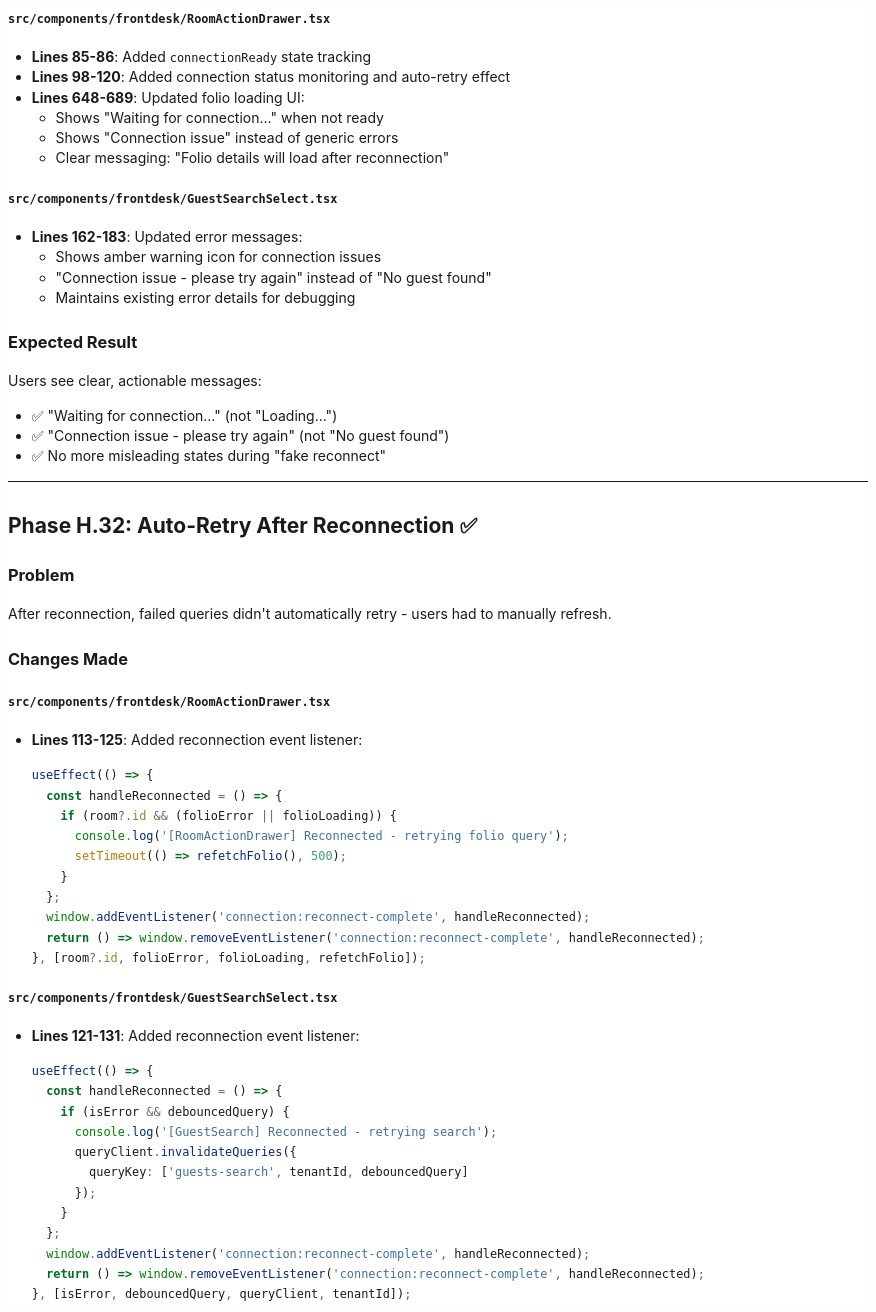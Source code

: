 #### `src/components/frontdesk/RoomActionDrawer.tsx`
- **Lines 85-86**: Added `connectionReady` state tracking
- **Lines 98-120**: Added connection status monitoring and auto-retry effect
- **Lines 648-689**: Updated folio loading UI:
  - Shows "Waiting for connection..." when not ready
  - Shows "Connection issue" instead of generic errors
  - Clear messaging: "Folio details will load after reconnection"

#### `src/components/frontdesk/GuestSearchSelect.tsx`
- **Lines 162-183**: Updated error messages:
  - Shows amber warning icon for connection issues
  - "Connection issue - please try again" instead of "No guest found"
  - Maintains existing error details for debugging

### Expected Result
Users see clear, actionable messages:
- ✅ "Waiting for connection..." (not "Loading...")
- ✅ "Connection issue - please try again" (not "No guest found")
- ✅ No more misleading states during "fake reconnect"

---

## **Phase H.32: Auto-Retry After Reconnection** ✅

### Problem
After reconnection, failed queries didn't automatically retry - users had to manually refresh.

### Changes Made

#### `src/components/frontdesk/RoomActionDrawer.tsx`
- **Lines 113-125**: Added reconnection event listener:
  ```typescript
  useEffect(() => {
    const handleReconnected = () => {
      if (room?.id && (folioError || folioLoading)) {
        console.log('[RoomActionDrawer] Reconnected - retrying folio query');
        setTimeout(() => refetchFolio(), 500);
      }
    };
    window.addEventListener('connection:reconnect-complete', handleReconnected);
    return () => window.removeEventListener('connection:reconnect-complete', handleReconnected);
  }, [room?.id, folioError, folioLoading, refetchFolio]);
  ```

#### `src/components/frontdesk/GuestSearchSelect.tsx`
- **Lines 121-131**: Added reconnection event listener:
  ```typescript
  useEffect(() => {
    const handleReconnected = () => {
      if (isError && debouncedQuery) {
        console.log('[GuestSearch] Reconnected - retrying search');
        queryClient.invalidateQueries({ 
          queryKey: ['guests-search', tenantId, debouncedQuery] 
        });
      }
    };
    window.addEventListener('connection:reconnect-complete', handleReconnected);
    return () => window.removeEventListener('connection:reconnect-complete', handleReconnected);
  }, [isError, debouncedQuery, queryClient, tenantId]);
  ```
